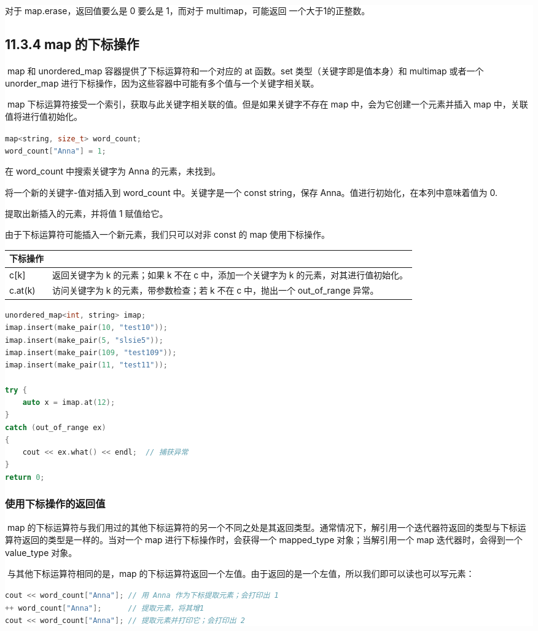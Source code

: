 对于 map.erase，返回值要么是 0 要么是 1，而对于 multimap，可能返回 一个大于1的正整数。

## 11.3.4 map 的下标操作

​	map 和 unordered_map 容器提供了下标运算符和一个对应的 at 函数。set 类型（关键字即是值本身）和 multimap 或者一个 unorder_map 进行下标操作，因为这些容器中可能有多个值与一个关键字相关联。

​	map 下标运算符接受一个索引，获取与此关键字相关联的值。但是如果关键字不存在 map 中，会为它创建一个元素并插入 map 中，关联值将进行值初始化。

```c++
map<string, size_t> word_count;	
word_count["Anna"] = 1;
```

在 word_count 中搜索关键字为 Anna 的元素，未找到。

将一个新的关键字-值对插入到 word_count 中。关键字是一个 const string，保存 Anna。值进行初始化，在本列中意味着值为 0.

提取出新插入的元素，并将值 1 赋值给它。

由于下标运算符可能插入一个新元素，我们只可以对非 const 的 map 使用下标操作。

| 下标操作 |                                                              |
| -------- | ------------------------------------------------------------ |
| c[k]     | 返回关键字为 k 的元素；如果 k 不在 c 中，添加一个关键字为 k 的元素，对其进行值初始化。 |
| c.at(k)  | 访问关键字为 k 的元素，带参数检查；若 k 不在 c 中，抛出一个 out_of_range 异常。 |

```c++
unordered_map<int, string> imap;
imap.insert(make_pair(10, "test10"));
imap.insert(make_pair(5, "slsie5"));
imap.insert(make_pair(109, "test109"));
imap.insert(make_pair(11, "test11"));

try {
    auto x = imap.at(12);
}
catch (out_of_range ex)
{
    cout << ex.what() << endl; 	// 捕获异常
}
return 0;
```

### 使用下标操作的返回值

​	map 的下标运算符与我们用过的其他下标运算符的另一个不同之处是其返回类型。通常情况下，解引用一个迭代器符返回的类型与下标运算符返回的类型是一样的。当对一个 map 进行下标操作时，会获得一个 mapped_type 对象；当解引用一个 map 迭代器时，会得到一个 value_type 对象。

​	与其他下标运算符相同的是，map 的下标运算符返回一个左值。由于返回的是一个左值，所以我们即可以读也可以写元素：

```c++
cout << word_count["Anna"];	// 用 Anna 作为下标提取元素；会打印出 1
++ word_count["Anna"];		// 提取元素，将其增1
cout << word_count["Anna"];	// 提取元素并打印它；会打印出 2
```
